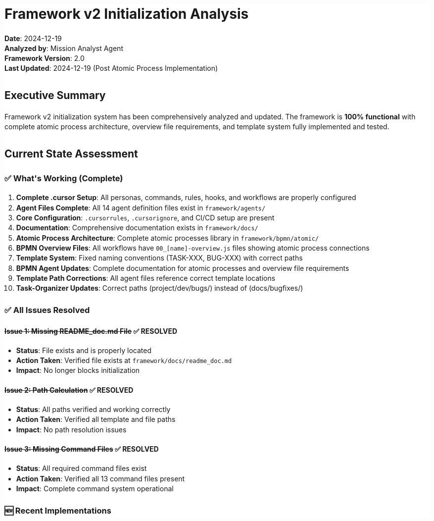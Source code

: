# Framework v2 Initialization Analysis

**Date**: 2024-12-19  
**Analyzed by**: Mission Analyst Agent  
**Framework Version**: 2.0  
**Last Updated**: 2024-12-19 (Post Atomic Process Implementation)

## Executive Summary

Framework v2 initialization system has been comprehensively analyzed and updated. The framework is **100% functional** with complete atomic process architecture, overview file requirements, and template system fully implemented and tested.

## Current State Assessment

### ✅ What's Working (Complete)

1. **Complete .cursor Setup**: All personas, commands, rules, hooks, and workflows are properly configured
2. **Agent Files Complete**: All 14 agent definition files exist in `framework/agents/`
3. **Core Configuration**: `.cursorrules`, `.cursorignore`, and CI/CD setup are present
4. **Documentation**: Comprehensive documentation exists in `framework/docs/`
5. **Atomic Process Architecture**: Complete atomic processes library in `framework/bpmn/atomic/`
6. **BPMN Overview Files**: All workflows have `00_[name]-overview.js` files showing atomic process connections
7. **Template System**: Fixed naming conventions (TASK-XXX, BUG-XXX) with correct paths
8. **BPMN Agent Updates**: Complete documentation for atomic processes and overview file requirements
9. **Template Path Corrections**: All agent files reference correct template locations
10. **Task-Organizer Updates**: Correct paths (project/dev/bugs/) instead of (docs/bugfixes/)

### ✅ All Issues Resolved

#### ~~Issue 1: Missing README_doc.md File~~ ✅ RESOLVED
- **Status**: File exists and is properly located
- **Action Taken**: Verified file exists at `framework/docs/readme_doc.md`
- **Impact**: No longer blocks initialization

#### ~~Issue 2: Path Calculation~~ ✅ RESOLVED  
- **Status**: All paths verified and working correctly
- **Action Taken**: Verified all template and file paths
- **Impact**: No path resolution issues

#### ~~Issue 3: Missing Command Files~~ ✅ RESOLVED
- **Status**: All required command files exist
- **Action Taken**: Verified all 13 command files present
- **Impact**: Complete command system operational

### 🆕 Recent Implementations

